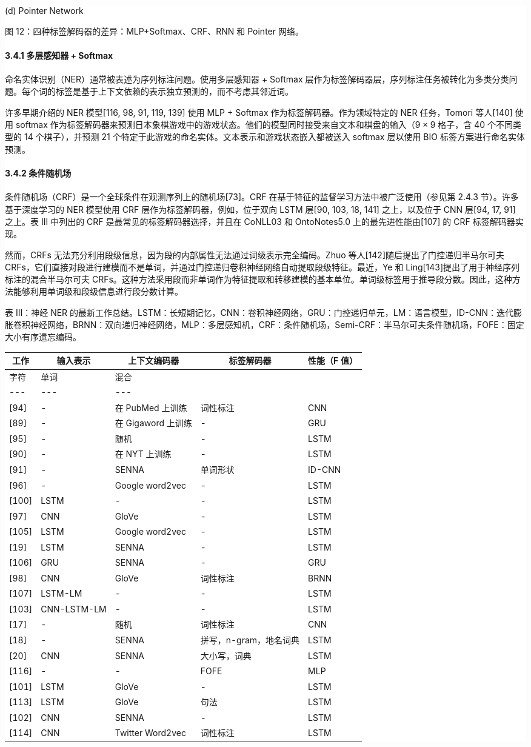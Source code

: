(d) Pointer Network

图 12：四种标签解码器的差异：MLP+Softmax、CRF、RNN 和 Pointer 网络。

#### 3.4.1 多层感知器 + Softmax

命名实体识别（NER）通常被表述为序列标注问题。使用多层感知器 + Softmax 层作为标签解码器层，序列标注任务被转化为多类分类问题。每个词的标签是基于上下文依赖的表示独立预测的，而不考虑其邻近词。

许多早期介绍的 NER 模型[116, 98, 91, 119, 139] 使用 MLP + Softmax 作为标签解码器。作为领域特定的 NER 任务，Tomori 等人[140] 使用 softmax 作为标签解码器来预测日本象棋游戏中的游戏状态。他们的模型同时接受来自文本和棋盘的输入（$9\times 9$ 格子，含 40 个不同类型的 14 个棋子），并预测 21 个特定于此游戏的命名实体。文本表示和游戏状态嵌入都被送入 softmax 层以使用 BIO 标签方案进行命名实体预测。

#### 3.4.2 条件随机场

条件随机场（CRF）是一个全球条件在观测序列上的随机场[73]。CRF 在基于特征的监督学习方法中被广泛使用（参见第 2.4.3 节）。许多基于深度学习的 NER 模型使用 CRF 层作为标签解码器，例如，位于双向 LSTM 层[90, 103, 18, 141] 之上，以及位于 CNN 层[94, 17, 91] 之上。表 III 中列出的 CRF 是最常见的标签解码器选择，并且在 CoNLL03 和 OntoNotes5.0 上的最先进性能由[107] 的 CRF 标签解码器实现。

然而，CRFs 无法充分利用段级信息，因为段的内部属性无法通过词级表示完全编码。Zhuo 等人[142]随后提出了门控递归半马尔可夫 CRFs，它们直接对段进行建模而不是单词，并通过门控递归卷积神经网络自动提取段级特征。最近，Ye 和 Ling[143]提出了用于神经序列标注的混合半马尔可夫 CRFs。这种方法采用段而非单词作为特征提取和转移建模的基本单位。单词级标签用于推导段分数。因此，这种方法能够利用单词级和段级信息进行段分数计算。

表 III：神经 NER 的最新工作总结。LSTM：长短期记忆，CNN：卷积神经网络，GRU：门控递归单元，LM：语言模型，ID-CNN：迭代膨胀卷积神经网络，BRNN：双向递归神经网络，MLP：多层感知机，CRF：条件随机场，Semi-CRF：半马尔可夫条件随机场，FOFE：固定大小有序遗忘编码。

| 工作 | 输入表示 | 上下文编码器 | 标签解码器 | 性能（F 值） |
| --- | --- | --- | --- | --- |
| 字符 | 单词 | 混合 |
| --- | --- | --- |
| [94] | - | 在 PubMed 上训练 | 词性标注 | CNN | CRF | GENIA: 71.01% |
| [89] | - | 在 Gigaword 上训练 | - | GRU | GRU | ACE 2005: 80.00% |
| [95] | - | 随机 | - | LSTM | Pointer Network | ATIS: 96.86% |
| [90] | - | 在 NYT 上训练 | - | LSTM | LSTM | NYT: 49.50% |
| [91] | - | SENNA | 单词形状 | ID-CNN | CRF | CoNLL03: 90.65%; OntoNotes5.0: 86.84% |
| [96] | - | Google word2vec | - | LSTM | LSTM | CoNLL04: 75.0% |
| [100] | LSTM | - | - | LSTM | CRF | CoNLL03: 84.52% |
| [97] | CNN | GloVe | - | LSTM | CRF | CoNLL03: 91.21% |
| [105] | LSTM | Google word2vec | - | LSTM | CRF | CoNLL03: 84.09% |
| [19] | LSTM | SENNA | - | LSTM | CRF | CoNLL03: 90.94% |
| [106] | GRU | SENNA | - | GRU | CRF | CoNLL03: 90.94% |
| [98] | CNN | GloVe | 词性标注 | BRNN | Softmax | OntoNotes5.0: 87.21% |
| [107] | LSTM-LM | - | - | LSTM | CRF | CoNLL03: 93.09%; OntoNotes5.0: 89.71% |
| [103] | CNN-LSTM-LM | - | - | LSTM | CRF | CoNLL03: 92.22% |
| [17] | - | 随机 | 词性标注 | CNN | CRF | CoNLL03: 89.86% |
| [18] | - | SENNA | 拼写，n-gram，地名词典 | LSTM | CRF | CoNLL03: 90.10% |
| [20] | CNN | SENNA | 大小写，词典 | LSTM | CRF | CoNLL03: 91.62%; OntoNotes5.0: 86.34% |
| [116] | - | - | FOFE | MLP | CRF | CoNLL03: 91.17% |
| [101] | LSTM | GloVe | - | LSTM | CRF | CoNLL03: 91.07% |
| [113] | LSTM | GloVe | 句法 | LSTM | CRF | W-NUT17: 40.42% |
| [102] | CNN | SENNA | - | LSTM | 重新排序器 | CoNLL03: 91.62% |
| [114] | CNN | Twitter Word2vec | 词性标注 | LSTM | CRF | W-NUT17: 41.86% |